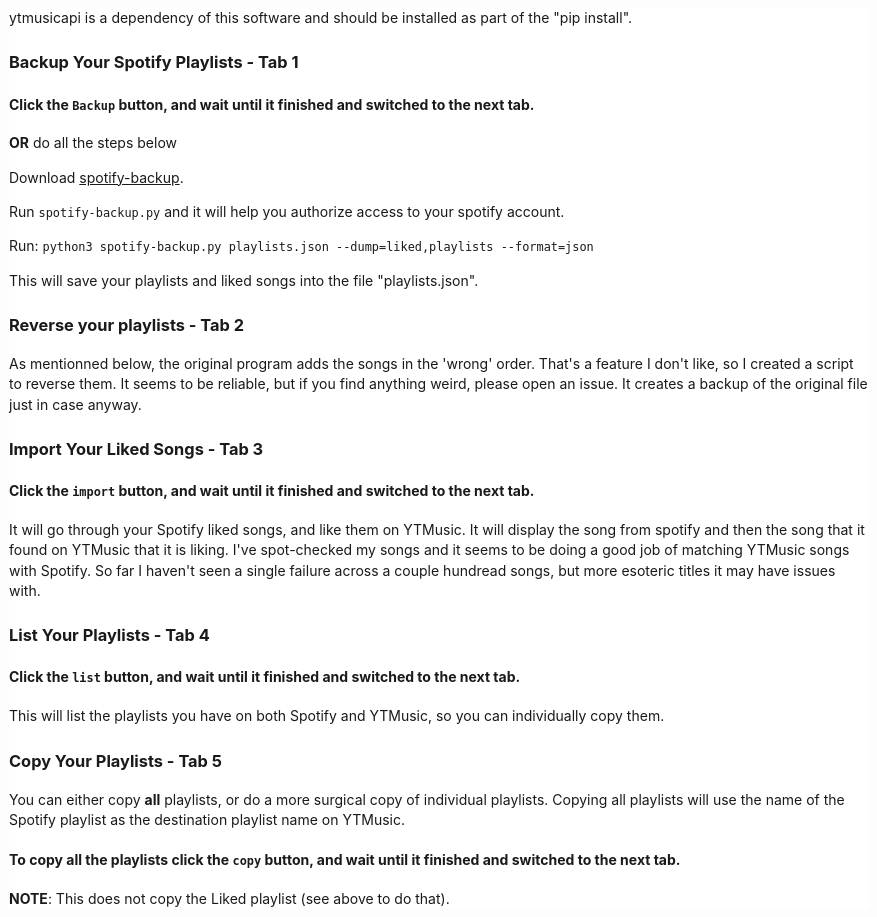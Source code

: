 ytmusicapi is a dependency of this software and should be installed as part of the "pip
install".

### Backup Your Spotify Playlists - Tab 1

#### Click the `Backup` button, and wait until it finished and switched to the next tab.

**OR** do all the steps below

Download
[spotify-backup](https://raw.githubusercontent.com/caseychu/spotify-backup/master/spotify-backup.py).

Run `spotify-backup.py` and it will help you authorize access to your spotify account.

Run: `python3 spotify-backup.py playlists.json --dump=liked,playlists --format=json`

This will save your playlists and liked songs into the file "playlists.json".

### Reverse your playlists - Tab 2
As mentionned below, the original program adds the songs in the 'wrong' order. That's a
feature I don't like, so I created a script to reverse them. It seems to be reliable,
but if you find anything weird, please open an issue. It creates a backup of the
original file just in case anyway.

### Import Your Liked Songs - Tab 3
#### Click the `import` button, and wait until it finished and switched to the next tab.

It will go through your Spotify liked songs, and like them on YTMusic.  It will display
the song from spotify and then the song that it found on YTMusic that it is liking.  I've
spot-checked my songs and it seems to be doing a good job of matching YTMusic songs with
Spotify.  So far I haven't seen a single failure across a couple hundread songs, but more
esoteric titles it may have issues with.

### List Your Playlists - Tab 4

#### Click the `list` button, and wait until it finished and switched to the next tab.

This will list the playlists you have on both Spotify and YTMusic, so you can individually copy them.

### Copy Your Playlists - Tab 5

You can either copy **all** playlists, or do a more surgical copy of individual playlists.
Copying all playlists will use the name of the Spotify playlist as the destination playlist name on YTMusic.

#### To copy all the playlists click the `copy` button, and wait until it finished and switched to the next tab.

**NOTE**: This does not copy the Liked playlist (see above to do that).
